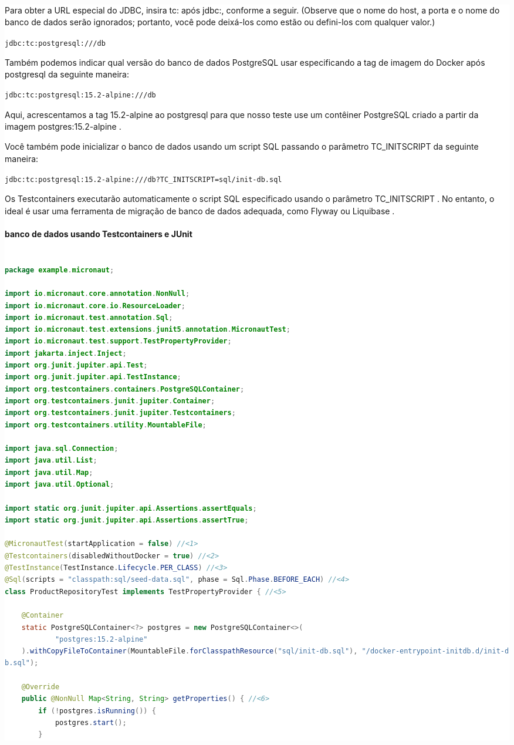 Para obter a URL especial do JDBC, insira tc: após jdbc:, conforme a seguir. (Observe que o nome do host, a porta e o nome do banco de dados serão ignorados; portanto, você pode deixá-los como estão ou defini-los com qualquer valor.)

`jdbc:tc:postgresql:///db`

Também podemos indicar qual versão do banco de dados PostgreSQL usar especificando a tag de imagem do Docker após postgresql da seguinte maneira:

`jdbc:tc:postgresql:15.2-alpine:///db`


Aqui, acrescentamos a tag 15.2-alpine ao postgresql para que nosso teste use um contêiner PostgreSQL criado a partir da imagem postgres:15.2-alpine .

Você também pode inicializar o banco de dados usando um script SQL passando o parâmetro TC_INITSCRIPT da seguinte maneira:

`jdbc:tc:postgresql:15.2-alpine:///db?TC_INITSCRIPT=sql/init-db.sql`

Os Testcontainers executarão automaticamente o script SQL especificado usando o parâmetro TC_INITSCRIPT . No entanto, o ideal é usar uma ferramenta de migração de banco de dados adequada, como Flyway ou Liquibase .

#### banco de dados usando Testcontainers e JUnit

``` java

package example.micronaut;

import io.micronaut.core.annotation.NonNull;
import io.micronaut.core.io.ResourceLoader;
import io.micronaut.test.annotation.Sql;
import io.micronaut.test.extensions.junit5.annotation.MicronautTest;
import io.micronaut.test.support.TestPropertyProvider;
import jakarta.inject.Inject;
import org.junit.jupiter.api.Test;
import org.junit.jupiter.api.TestInstance;
import org.testcontainers.containers.PostgreSQLContainer;
import org.testcontainers.junit.jupiter.Container;
import org.testcontainers.junit.jupiter.Testcontainers;
import org.testcontainers.utility.MountableFile;

import java.sql.Connection;
import java.util.List;
import java.util.Map;
import java.util.Optional;

import static org.junit.jupiter.api.Assertions.assertEquals;
import static org.junit.jupiter.api.Assertions.assertTrue;

@MicronautTest(startApplication = false) //<1>
@Testcontainers(disabledWithoutDocker = true) //<2>
@TestInstance(TestInstance.Lifecycle.PER_CLASS) //<3>
@Sql(scripts = "classpath:sql/seed-data.sql", phase = Sql.Phase.BEFORE_EACH) //<4>
class ProductRepositoryTest implements TestPropertyProvider { //<5>

    @Container
    static PostgreSQLContainer<?> postgres = new PostgreSQLContainer<>(
            "postgres:15.2-alpine"
    ).withCopyFileToContainer(MountableFile.forClasspathResource("sql/init-db.sql"), "/docker-entrypoint-initdb.d/init-db.sql");

    @Override
    public @NonNull Map<String, String> getProperties() { //<6>
        if (!postgres.isRunning()) {
            postgres.start();
        }
```